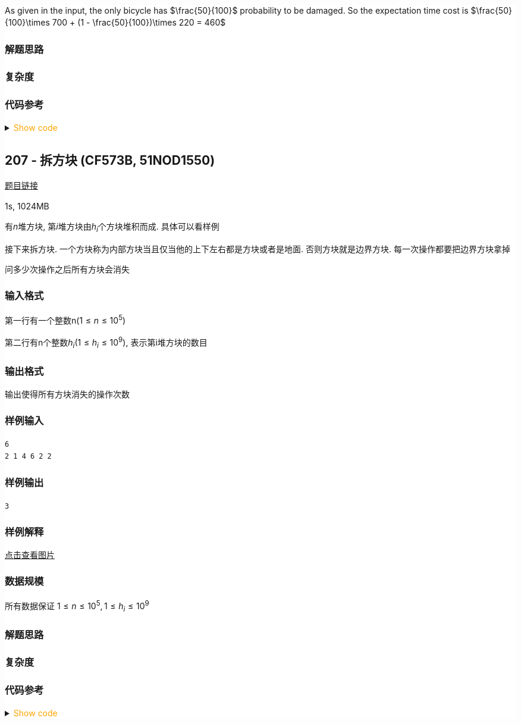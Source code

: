 As given in the input, the only bicycle has $\frac{50}{100}$ probability to be damaged. So the expectation time cost is $\frac{50}{100}\times 700 + (1 - \frac{50}{100})\times 220 = 460$

### 解题思路
>

### 复杂度

### 代码参考

<details><summary><font color='orange'>Show code</font></summary></details>

## 207 - 拆方块 (CF573B, 51NOD1550)

[题目链接](http://oj.daimayuan.top/course/10/problem/501)

1s, 1024MB

有$n$堆方块, 第$i$堆方块由$h_i$个方块堆积而成. 具体可以看样例

接下来拆方块. 一个方块称为内部方块当且仅当他的上下左右都是方块或者是地面. 否则方块就是边界方块. 每一次操作都要把边界方块拿掉

问多少次操作之后所有方块会消失

### 输入格式

第一行有一个整数n($1\leq n\leq 10^5$)

第二行有n个整数$h_i$($1\leq h_i\leq 10^9$), 表示第i堆方块的数目

### 输出格式

输出使得所有方块消失的操作次数

### 样例输入

```input1
6
2 1 4 6 2 2
```

### 样例输出

```output1
3
```

### 样例解释

[点击查看图片](https://img.51nod.com/upload/000FBF24/08D2B51B62DE30780000000000000008.png)

### 数据规模

所有数据保证 $1\leq n \leq 10^5, 1 \leq h_i\leq 10^9$

### 解题思路
>

### 复杂度

### 代码参考

<details><summary><font color='orange'>Show code</font></summary></details>
